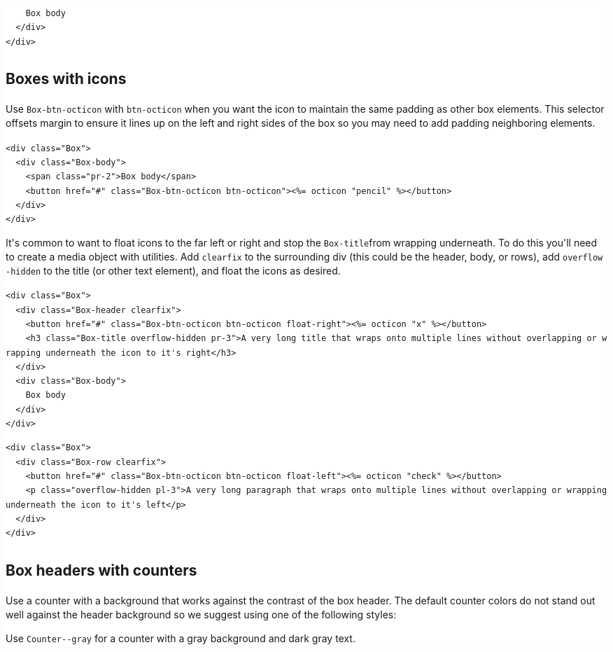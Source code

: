 ```erb
    Box body
  </div>
</div>
```

## Boxes with icons
Use `Box-btn-octicon` with `btn-octicon` when you want the icon to maintain the same padding as other box elements. This selector offsets margin to ensure it lines up on the left and right sides of the box so you may need to add padding neighboring elements.

```erb
<div class="Box">
  <div class="Box-body">
    <span class="pr-2">Box body</span>
    <button href="#" class="Box-btn-octicon btn-octicon"><%= octicon "pencil" %></button>
  </div>
</div>
```

It's common to want to float icons to the far left or right and stop the `Box-title`from wrapping underneath. To do this you'll need to create a media object with utilities. Add `clearfix` to the surrounding div (this could be the header, body, or rows), add `overflow-hidden` to the title (or other text element), and float the icons as desired.

```erb
<div class="Box">
  <div class="Box-header clearfix">
    <button href="#" class="Box-btn-octicon btn-octicon float-right"><%= octicon "x" %></button>
    <h3 class="Box-title overflow-hidden pr-3">A very long title that wraps onto multiple lines without overlapping or wrapping underneath the icon to it's right</h3>
  </div>
  <div class="Box-body">
    Box body
  </div>
</div>
```

```erb
<div class="Box">
  <div class="Box-row clearfix">
    <button href="#" class="Box-btn-octicon btn-octicon float-left"><%= octicon "check" %></button>
    <p class="overflow-hidden pl-3">A very long paragraph that wraps onto multiple lines without overlapping or wrapping underneath the icon to it's left</p>
  </div>
</div>
```

## Box headers with counters
Use a counter with a background that works against the contrast of the box header. The default counter colors do not stand out well against the header background so we suggest using one of the following styles:

Use `Counter--gray` for a counter with a gray background and dark gray text.
